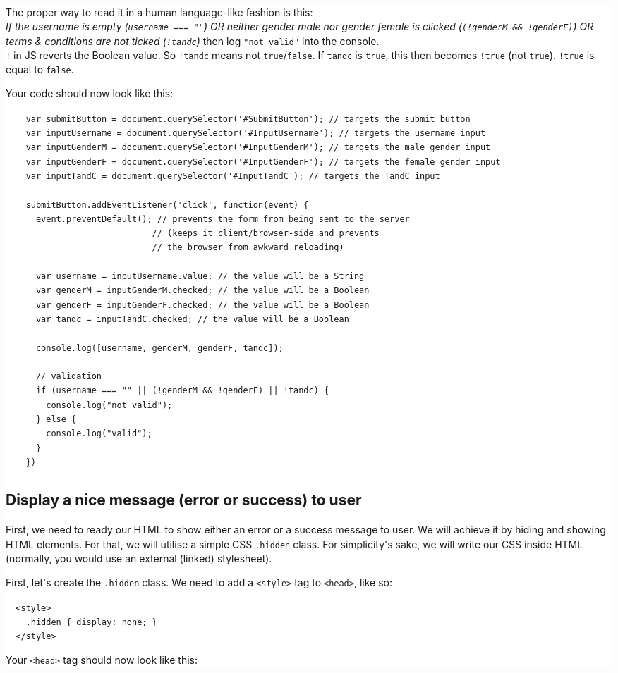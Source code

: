 The proper way to read it in a human language-like fashion is this:  
*If the username is empty (`username === ""`) OR neither gender male nor gender female is clicked (`(!genderM && !genderF)`) OR terms & conditions are not ticked (`!tandc`)* then log `"not valid"` into the console.  
`!` in JS reverts the Boolean value. So `!tandc` means not `true`/`false`. If `tandc` is `true`, this then becomes `!true` (not `true`). `!true` is equal to `false`.

Your code should now look like this:

```
    var submitButton = document.querySelector('#SubmitButton'); // targets the submit button
    var inputUsername = document.querySelector('#InputUsername'); // targets the username input
    var inputGenderM = document.querySelector('#InputGenderM'); // targets the male gender input
    var inputGenderF = document.querySelector('#InputGenderF'); // targets the female gender input
    var inputTandC = document.querySelector('#InputTandC'); // targets the TandC input

    submitButton.addEventListener('click', function(event) {
      event.preventDefault(); // prevents the form from being sent to the server
                             // (keeps it client/browser-side and prevents
                             // the browser from awkward reloading)

      var username = inputUsername.value; // the value will be a String
      var genderM = inputGenderM.checked; // the value will be a Boolean
      var genderF = inputGenderF.checked; // the value will be a Boolean
      var tandc = inputTandC.checked; // the value will be a Boolean

      console.log([username, genderM, genderF, tandc]);

      // validation
      if (username === "" || (!genderM && !genderF) || !tandc) {
        console.log("not valid");
      } else {
        console.log("valid");
      }
    })
```


## Display a nice message (error or success) to user

First, we need to ready our HTML to show either an error or a success message to user. We will achieve it by hiding and showing HTML elements. For that, we will utilise a simple CSS `.hidden` class. For simplicity's sake, we will write our CSS inside HTML (normally, you would use an external (linked) stylesheet).

First, let's create the `.hidden` class. We need to add a `<style>` tag to `<head>`, like so:

```
  <style>
    .hidden { display: none; }
  </style>
```

Your `<head>` tag should now look like this:
